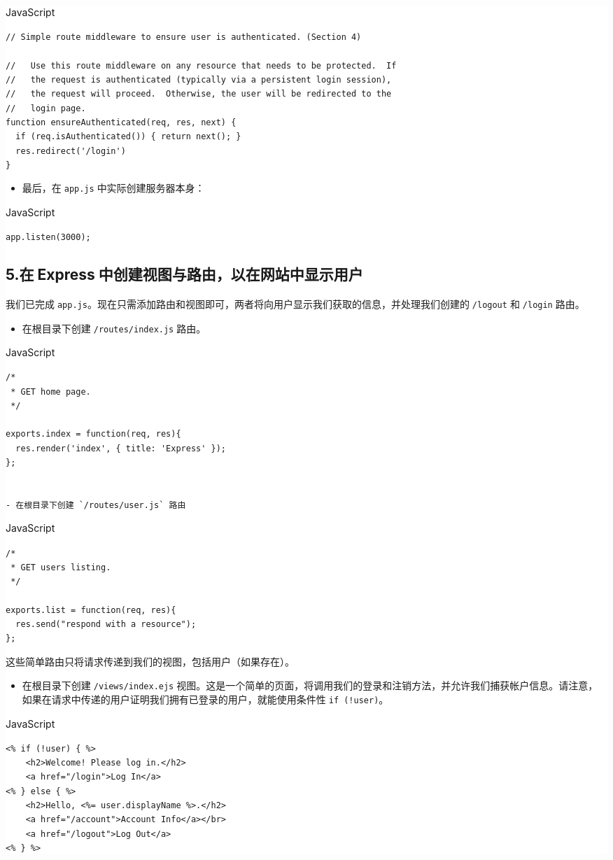 JavaScript

	// Simple route middleware to ensure user is authenticated. (Section 4)
	
	//   Use this route middleware on any resource that needs to be protected.  If
	//   the request is authenticated (typically via a persistent login session),
	//   the request will proceed.  Otherwise, the user will be redirected to the
	//   login page.
	function ensureAuthenticated(req, res, next) {
	  if (req.isAuthenticated()) { return next(); }
	  res.redirect('/login')
	}



- 最后，在 `app.js` 中实际创建服务器本身：

JavaScript

	app.listen(3000);




## 5\.在 Express 中创建视图与路由，以在网站中显示用户

我们已完成 `app.js`。现在只需添加路由和视图即可，两者将向用户显示我们获取的信息，并处理我们创建的 `/logout` 和 `/login` 路由。

- 在根目录下创建 `/routes/index.js` 路由。

JavaScript

	/*
	 * GET home page.
	 */
	
	exports.index = function(req, res){
	  res.render('index', { title: 'Express' });
	};
	
	
	- 在根目录下创建 `/routes/user.js` 路由

JavaScript
	
	/*
	 * GET users listing.
	 */
	
	exports.list = function(req, res){
	  res.send("respond with a resource");
	};


这些简单路由只将请求传递到我们的视图，包括用户（如果存在）。

- 在根目录下创建 `/views/index.ejs` 视图。这是一个简单的页面，将调用我们的登录和注销方法，并允许我们捕获帐户信息。请注意，如果在请求中传递的用户证明我们拥有已登录的用户，就能使用条件性 `if (!user)`。

JavaScript

	<% if (!user) { %>
		<h2>Welcome! Please log in.</h2>
		<a href="/login">Log In</a>
	<% } else { %>
		<h2>Hello, <%= user.displayName %>.</h2>
		<a href="/account">Account Info</a></br>
		<a href="/logout">Log Out</a>
	<% } %>

